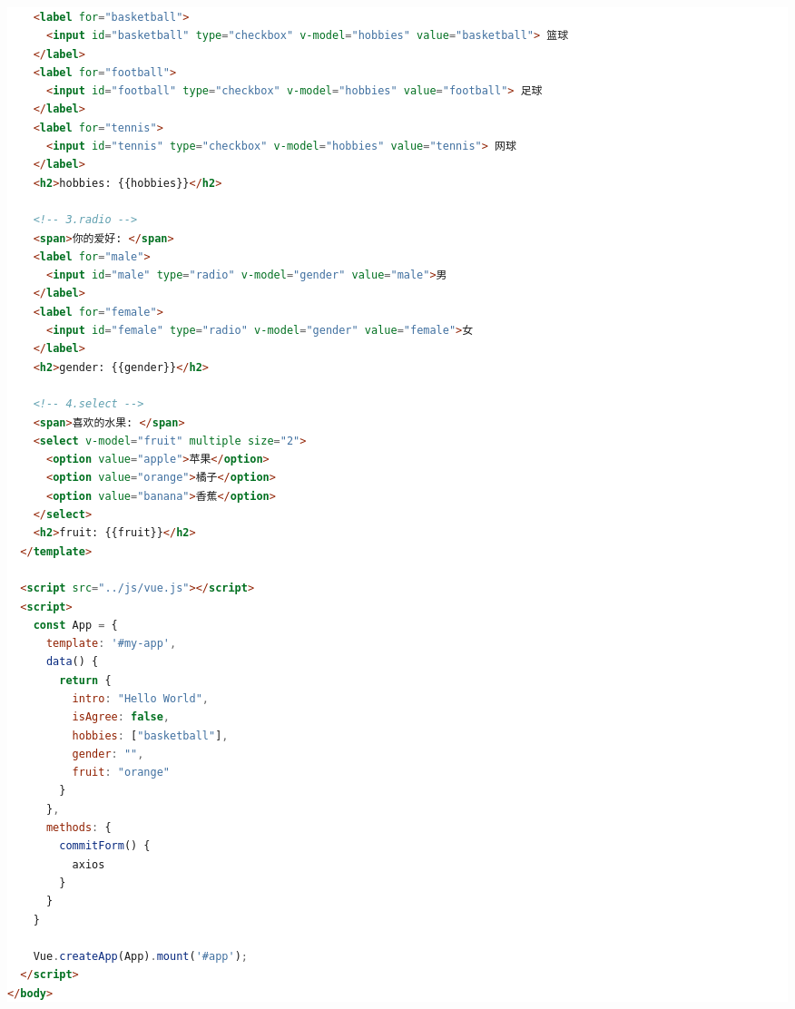```html
    <label for="basketball">
      <input id="basketball" type="checkbox" v-model="hobbies" value="basketball"> 篮球
    </label>
    <label for="football">
      <input id="football" type="checkbox" v-model="hobbies" value="football"> 足球
    </label>
    <label for="tennis">
      <input id="tennis" type="checkbox" v-model="hobbies" value="tennis"> 网球
    </label>
    <h2>hobbies: {{hobbies}}</h2>

    <!-- 3.radio -->
    <span>你的爱好: </span>
    <label for="male">
      <input id="male" type="radio" v-model="gender" value="male">男
    </label>
    <label for="female">
      <input id="female" type="radio" v-model="gender" value="female">女
    </label>
    <h2>gender: {{gender}}</h2>

    <!-- 4.select -->
    <span>喜欢的水果: </span>
    <select v-model="fruit" multiple size="2">
      <option value="apple">苹果</option>
      <option value="orange">橘子</option>
      <option value="banana">香蕉</option>
    </select>
    <h2>fruit: {{fruit}}</h2>
  </template>

  <script src="../js/vue.js"></script>
  <script>
    const App = {
      template: '#my-app',
      data() {
        return {
          intro: "Hello World",
          isAgree: false,
          hobbies: ["basketball"],
          gender: "",
          fruit: "orange"
        }
      },
      methods: {
        commitForm() {
          axios
        }
      }
    }

    Vue.createApp(App).mount('#app');
  </script>
</body>
```
